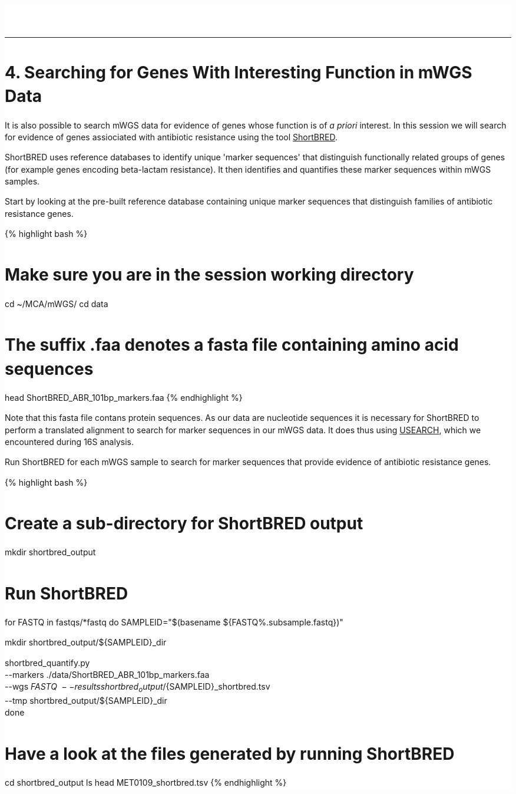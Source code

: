 <br>
<br>

----------------------------------
# 4. Searching for Genes With Interesting Function in mWGS Data<a name="header4"></a>

It is also possible to search mWGS data for evidence of genes whose function is of _a priori_
interest. In this session we will search for evidence of genes assiociated with antibiotic
resistance using the tool [ShortBRED][shortbred-home]. 

ShortBRED uses reference databases to identify unique 'marker sequences' that distinguish 
functionally related groups of genes (for example genes encoding beta-lactam resistance). It then
identifies and quantifies these marker sequences within mWGS samples. 

Start by looking at the pre-built reference database containing unique marker sequences that 
distinguish families of antibiotic resistance genes.

{% highlight bash %}
# Make sure you are in the session working directory
cd ~/MCA/mWGS/
cd data

# The suffix .faa denotes a fasta file containing amino acid sequences
head ShortBRED_ABR_101bp_markers.faa
{% endhighlight %}

Note that this fasta file contans protein sequences. As our data are 
nucleotide sequences it is necessary for ShortBRED to perform a translated alignment to search for
marker sequences in our mWGS data. It does thus using [USEARCH][usearch-homepage], which we
encountered during 16S analysis.

Run ShortBRED for each mWGS sample to search for marker sequences that provide  evidence of
antibiotic resistance genes.

{% highlight bash %}
# Create a sub-directory for ShortBRED output
mkdir shortbred_output

# Run ShortBRED
for FASTQ in fastqs/*fastq
do
  SAMPLEID="$(basename ${FASTQ%.subsample.fastq})"

  mkdir shortbred_output/${SAMPLEID}_dir

  shortbred_quantify.py \
    --markers ./data/ShortBRED_ABR_101bp_markers.faa \
    --wgs $FASTQ \
    --results shortbred_output/${SAMPLEID}_shortbred.tsv \
    --tmp shortbred_output/${SAMPLEID}_dir \
done

# Have a look at the files generated by running ShortBRED
cd shortbred_output
ls
head MET0109_shortbred.tsv
{% endhighlight %}


[chan-normalization]: https://github.com/hbc/knowledgebase/wiki/Count-normalization-methods
[metaphlan2-homepage]: https://bitbucket.org/biobakery/metaphlan2/overview
[metaphlan2-tutorial]: https://bitbucket.org/biobakery/biobakery/wiki/metaphlan2
[bowtie2-home]: http://bowtie-bio.sourceforge.net/bowtie2/index.shtml
[krona-home]: https://github.com/marbl/Krona/wiki
[humann2-home]: https://bitbucket.org/biobakery/humann2/wiki/Home
[ncbi-reference]: https://www.ncbi.nlm.nih.gov/genome/browse/reference/
[uniref-home]: http://www.uniprot.org/help/uniref
[humann2-path]: https://bitbucket.org/biobakery/humann2/wiki/Home#markdown-header-output-files
[metacyc-home]: https://metacyc.org/
[shortbred-home]: https://huttenhower.sph.harvard.edu/shortbred
[usearch-homepage]: https://www.drive5.com/usearch/
[shortbred-help]: https://bitbucket.org/biobakery/shortbred/wiki/Home
[shortbred-downloads]: https://bitbucket.org/biobakery/shortbred/downloads/
[ggplot-home]: http://ggplot2.org/
[biobakery-home]: https://bitbucket.org/biobakery/biobakery/wiki/Home
[megan-home]: http://ab.inf.uni-tuebingen.de/software/megan6/features/
[metahit-home]: http://www.metahit.eu/